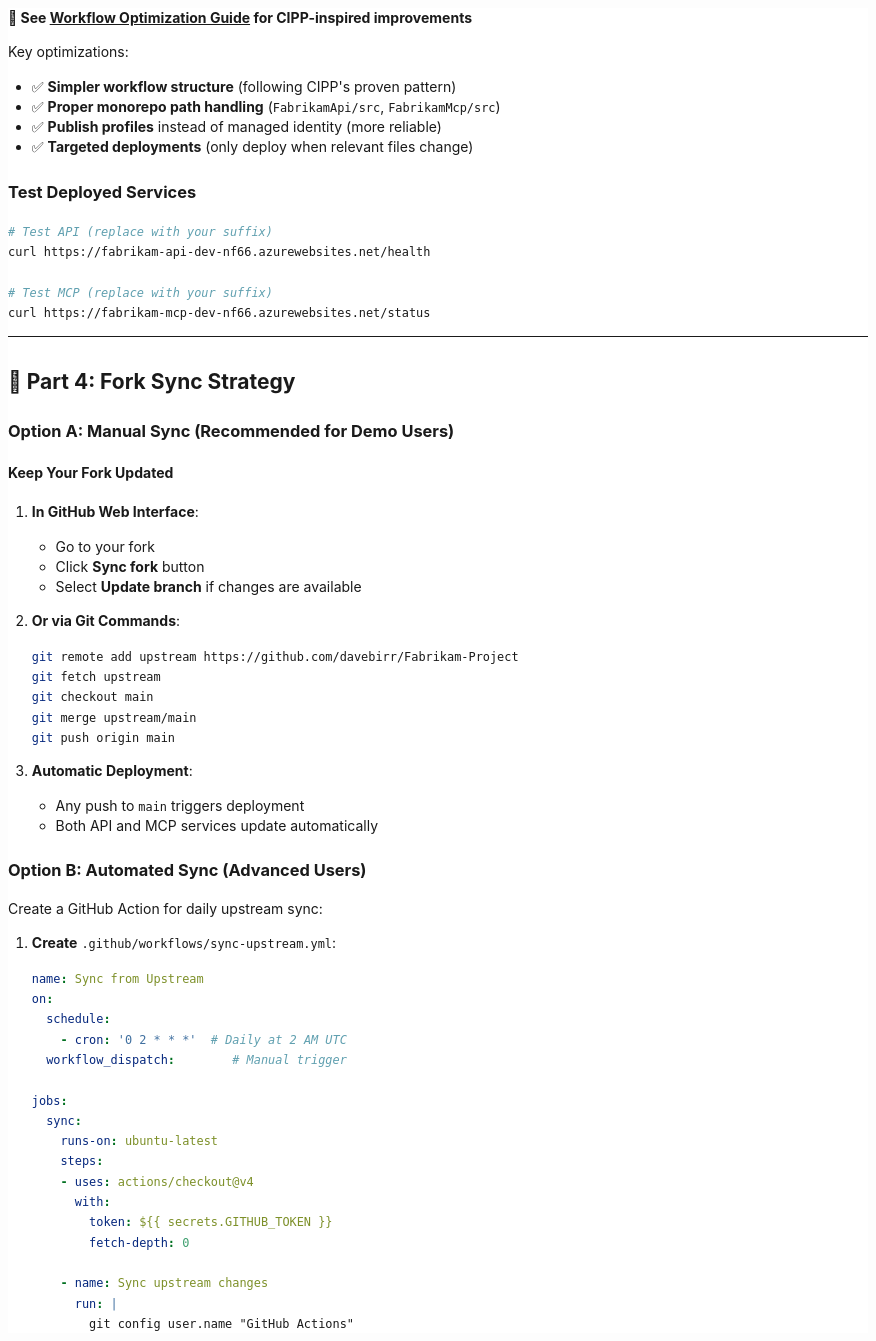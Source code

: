 **📖 See [Workflow Optimization Guide](WORKFLOW-OPTIMIZATION.md) for CIPP-inspired improvements**

Key optimizations:
- ✅ **Simpler workflow structure** (following CIPP's proven pattern)
- ✅ **Proper monorepo path handling** (`FabrikamApi/src`, `FabrikamMcp/src`)
- ✅ **Publish profiles** instead of managed identity (more reliable)
- ✅ **Targeted deployments** (only deploy when relevant files change)

### **Test Deployed Services**
```bash
# Test API (replace with your suffix)
curl https://fabrikam-api-dev-nf66.azurewebsites.net/health

# Test MCP (replace with your suffix)  
curl https://fabrikam-mcp-dev-nf66.azurewebsites.net/status
```

---

## 🔄 **Part 4: Fork Sync Strategy**

### **Option A: Manual Sync (Recommended for Demo Users)**

#### **Keep Your Fork Updated**
1. **In GitHub Web Interface**:
   - Go to your fork
   - Click **Sync fork** button
   - Select **Update branch** if changes are available

2. **Or via Git Commands**:
   ```bash
   git remote add upstream https://github.com/davebirr/Fabrikam-Project
   git fetch upstream
   git checkout main
   git merge upstream/main
   git push origin main
   ```

3. **Automatic Deployment**:
   - Any push to `main` triggers deployment
   - Both API and MCP services update automatically

### **Option B: Automated Sync (Advanced Users)**

Create a GitHub Action for daily upstream sync:

1. **Create** `.github/workflows/sync-upstream.yml`:
   ```yaml
   name: Sync from Upstream
   on:
     schedule:
       - cron: '0 2 * * *'  # Daily at 2 AM UTC
     workflow_dispatch:        # Manual trigger
   
   jobs:
     sync:
       runs-on: ubuntu-latest
       steps:
       - uses: actions/checkout@v4
         with:
           token: ${{ secrets.GITHUB_TOKEN }}
           fetch-depth: 0
       
       - name: Sync upstream changes
         run: |
           git config user.name "GitHub Actions"
   ```